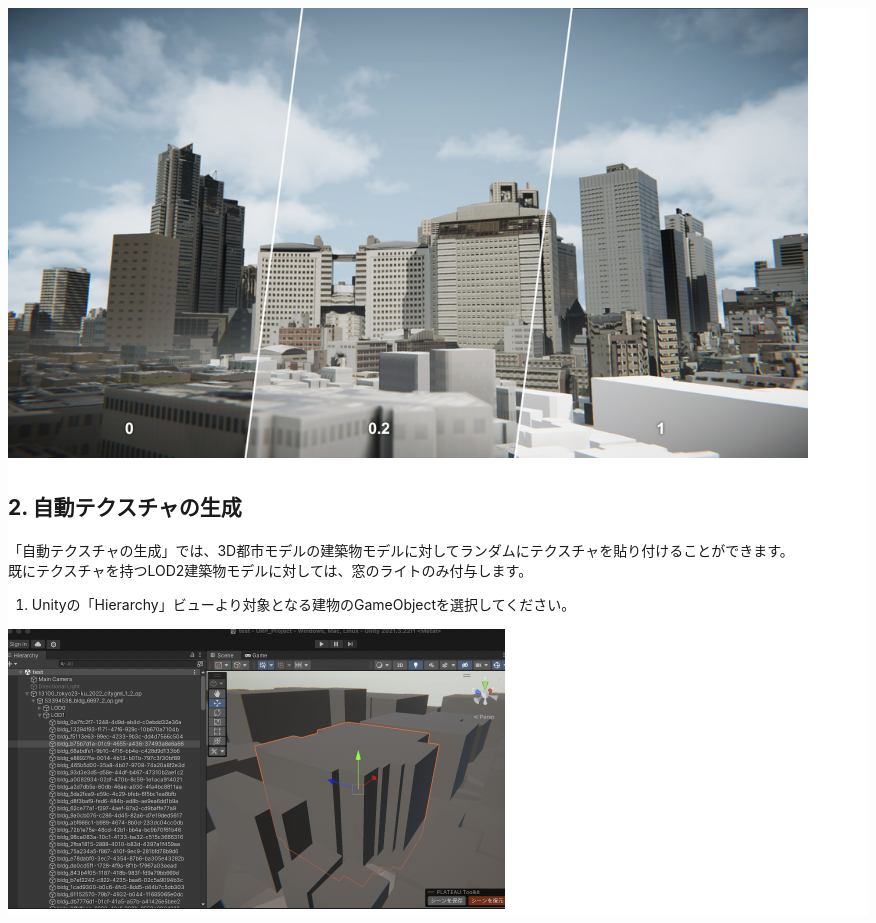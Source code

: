 <img width="800" alt="render_weather_material_fade" src="../Documentation~/Rendering Images/render_weather_material_fade.png">



## 2. 自動テクスチャの生成
「自動テクスチャの生成」では、3D都市モデルの建築物モデルに対してランダムにテクスチャを貼り付けることができます。  
既にテクスチャを持つLOD2建築物モデルに対しては、窓のライトのみ付与します。

1. Unityの「Hierarchy」ビューより対象となる建物のGameObjectを選択してください。
<img width="497" alt="render_auto_texture_objselection" src="../Documentation~/Rendering Images/render_auto_texture_objselection.png">
